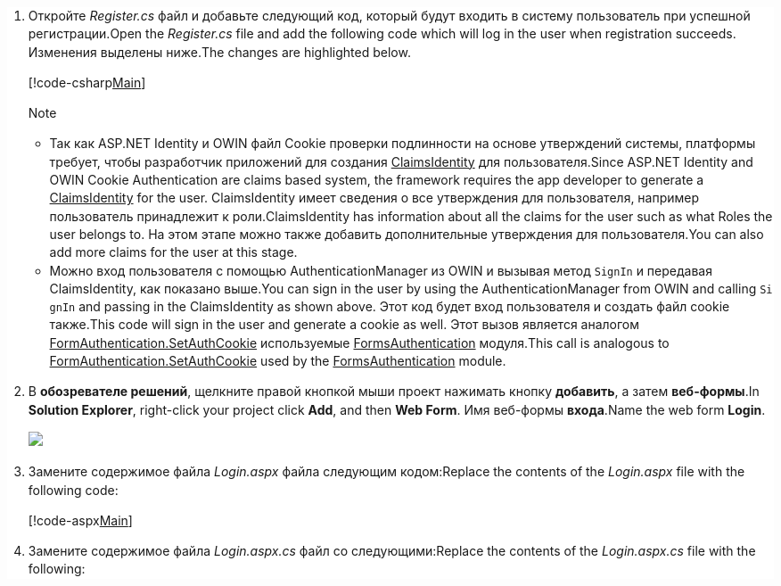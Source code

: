 1. <span data-ttu-id="90aef-183">Откройте *Register.cs* файл и добавьте следующий код, который будут входить в систему пользователь при успешной регистрации.</span><span class="sxs-lookup"><span data-stu-id="90aef-183">Open the *Register.cs* file and add the following code which will log in the user when registration succeeds.</span></span> <span data-ttu-id="90aef-184">Изменения выделены ниже.</span><span class="sxs-lookup"><span data-stu-id="90aef-184">The changes are highlighted below.</span></span>

    [!code-csharp[Main](adding-aspnet-identity-to-an-empty-or-existing-web-forms-project/samples/sample5.cs)]

    > [!NOTE] 
    > 
    > - <span data-ttu-id="90aef-185">Так как ASP.NET Identity и OWIN файл Cookie проверки подлинности на основе утверждений системы, платформы требует, чтобы разработчик приложений для создания [ClaimsIdentity](https://msdn.microsoft.com/library/microsoft.identitymodel.claims.claimsidentity.aspx) для пользователя.</span><span class="sxs-lookup"><span data-stu-id="90aef-185">Since ASP.NET Identity and OWIN Cookie Authentication are claims based system, the framework requires the app developer to generate a [ClaimsIdentity](https://msdn.microsoft.com/library/microsoft.identitymodel.claims.claimsidentity.aspx) for the user.</span></span> <span data-ttu-id="90aef-186">ClaimsIdentity имеет сведения о все утверждения для пользователя, например пользователь принадлежит к роли.</span><span class="sxs-lookup"><span data-stu-id="90aef-186">ClaimsIdentity has information about all the claims for the user such as what Roles the user belongs to.</span></span> <span data-ttu-id="90aef-187">На этом этапе можно также добавить дополнительные утверждения для пользователя.</span><span class="sxs-lookup"><span data-stu-id="90aef-187">You can also add more claims for the user at this stage.</span></span>
    > - <span data-ttu-id="90aef-188">Можно вход пользователя с помощью AuthenticationManager из OWIN и вызывая метод `SignIn` и передавая ClaimsIdentity, как показано выше.</span><span class="sxs-lookup"><span data-stu-id="90aef-188">You can sign in the user by using the AuthenticationManager from OWIN and calling `SignIn` and passing in the ClaimsIdentity as shown above.</span></span> <span data-ttu-id="90aef-189">Этот код будет вход пользователя и создать файл cookie также.</span><span class="sxs-lookup"><span data-stu-id="90aef-189">This code will sign in the user and generate a cookie as well.</span></span> <span data-ttu-id="90aef-190">Этот вызов является аналогом [FormAuthentication.SetAuthCookie](https://msdn.microsoft.com/library/system.web.security.formsauthentication.setauthcookie.aspx) используемые [FormsAuthentication](https://msdn.microsoft.com/library/system.web.security.formsauthenticationmodule.aspx) модуля.</span><span class="sxs-lookup"><span data-stu-id="90aef-190">This call is analogous to [FormAuthentication.SetAuthCookie](https://msdn.microsoft.com/library/system.web.security.formsauthentication.setauthcookie.aspx) used by the [FormsAuthentication](https://msdn.microsoft.com/library/system.web.security.formsauthenticationmodule.aspx) module.</span></span>
2. <span data-ttu-id="90aef-191">В **обозревателе решений**, щелкните правой кнопкой мыши проект нажимать кнопку **добавить**, а затем **веб-формы**.</span><span class="sxs-lookup"><span data-stu-id="90aef-191">In **Solution Explorer**, right-click your project click **Add**, and then **Web Form**.</span></span> <span data-ttu-id="90aef-192">Имя веб-формы **входа**.</span><span class="sxs-lookup"><span data-stu-id="90aef-192">Name the web form **Login**.</span></span>  
  
    ![](adding-aspnet-identity-to-an-empty-or-existing-web-forms-project/_static/image12.png)
3. <span data-ttu-id="90aef-193">Замените содержимое файла *Login.aspx* файла следующим кодом:</span><span class="sxs-lookup"><span data-stu-id="90aef-193">Replace the contents of the *Login.aspx* file with the following code:</span></span>  

    [!code-aspx[Main](adding-aspnet-identity-to-an-empty-or-existing-web-forms-project/samples/sample6.aspx)]
4. <span data-ttu-id="90aef-194">Замените содержимое файла *Login.aspx.cs* файл со следующими:</span><span class="sxs-lookup"><span data-stu-id="90aef-194">Replace the contents of the *Login.aspx.cs* file with the following:</span></span>  
